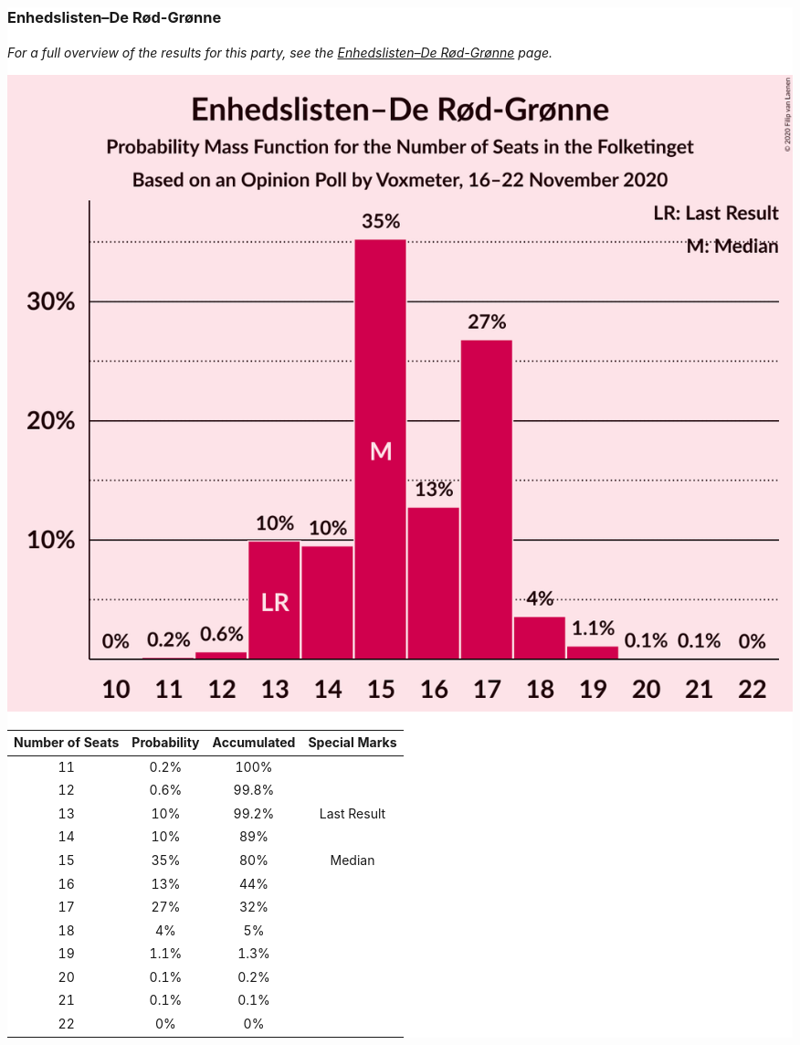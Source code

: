 ### Enhedslisten–De Rød-Grønne

*For a full overview of the results for this party, see the [Enhedslisten–De Rød-Grønne](party-enhedslisten–derød-grønne.html) page.*

![Graph with seats probability mass function not yet produced](2020-11-22-Voxmeter-seats-pmf-enhedslisten–derød-grønne.png "Seats Probability Mass Function")

| Number of Seats | Probability | Accumulated | Special Marks |
|:---------------:|:-----------:|:-----------:|:-------------:|
| 11 | 0.2% | 100% |  |
| 12 | 0.6% | 99.8% |  |
| 13 | 10% | 99.2% | Last Result |
| 14 | 10% | 89% |  |
| 15 | 35% | 80% | Median |
| 16 | 13% | 44% |  |
| 17 | 27% | 32% |  |
| 18 | 4% | 5% |  |
| 19 | 1.1% | 1.3% |  |
| 20 | 0.1% | 0.2% |  |
| 21 | 0.1% | 0.1% |  |
| 22 | 0% | 0% |  |